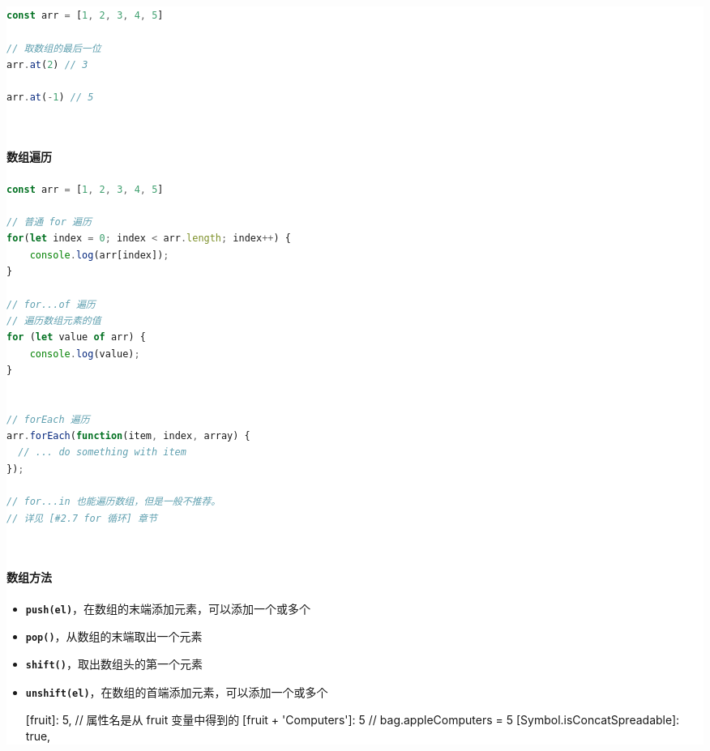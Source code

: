 ```js
const arr = [1, 2, 3, 4, 5]

// 取数组的最后一位
arr.at(2) // 3

arr.at(-1) // 5
```



<br>

#### 数组遍历

```js
const arr = [1, 2, 3, 4, 5]

// 普通 for 遍历
for(let index = 0; index < arr.length; index++) {
    console.log(arr[index]);
}

// for...of 遍历
// 遍历数组元素的值
for (let value of arr) {
    console.log(value);
}


// forEach 遍历
arr.forEach(function(item, index, array) {
  // ... do something with item
});

// for...in 也能遍历数组，但是一般不推荐。
// 详见 [#2.7 for 循环] 章节
```



<br>

#### 数组方法

* **`push(el)`**，在数组的末端添加元素，可以添加一个或多个

  

* **`pop()`**，从数组的末端取出一个元素

  

* **`shift()`**，取出数组头的第一个元素

  

* **`unshift(el)`**，在数组的首端添加元素，可以添加一个或多个

  


  [fruit]: 5, // 属性名是从 fruit 变量中得到的
  [fruit + 'Computers']: 5 // bag.appleComputers = 5
  [Symbol.isConcatSpreadable]: true,